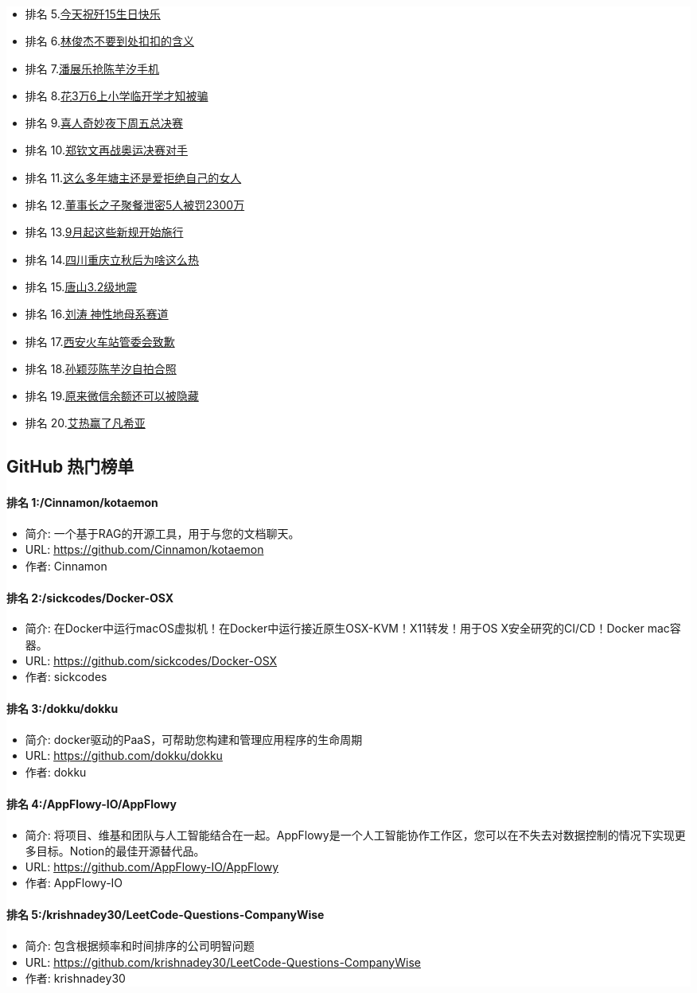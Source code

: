 - 排名 5.[今天祝歼15生日快乐](https://s.weibo.com/weibo?q=今天祝歼15生日快乐)

- 排名 6.[林俊杰不要到处扣扣的含义](https://s.weibo.com/weibo?q=林俊杰不要到处扣扣的含义)

- 排名 7.[潘展乐抢陈芋汐手机](https://s.weibo.com/weibo?q=潘展乐抢陈芋汐手机)

- 排名 8.[花3万6上小学临开学才知被骗](https://s.weibo.com/weibo?q=花3万6上小学临开学才知被骗)

- 排名 9.[喜人奇妙夜下周五总决赛](https://s.weibo.com/weibo?q=喜人奇妙夜下周五总决赛)

- 排名 10.[郑钦文再战奥运决赛对手](https://s.weibo.com/weibo?q=郑钦文再战奥运决赛对手)

- 排名 11.[这么多年塘主还是爱拒绝自己的女人](https://s.weibo.com/weibo?q=这么多年塘主还是爱拒绝自己的女人)

- 排名 12.[董事长之子聚餐泄密5人被罚2300万](https://s.weibo.com/weibo?q=董事长之子聚餐泄密5人被罚2300万)

- 排名 13.[9月起这些新规开始施行](https://s.weibo.com/weibo?q=9月起这些新规开始施行)

- 排名 14.[四川重庆立秋后为啥这么热](https://s.weibo.com/weibo?q=四川重庆立秋后为啥这么热)

- 排名 15.[唐山3.2级地震](https://s.weibo.com/weibo?q=唐山3.2级地震)

- 排名 16.[刘涛 神性地母系赛道](https://s.weibo.com/weibo?q=刘涛神性地母系赛道)

- 排名 17.[西安火车站管委会致歉](https://s.weibo.com/weibo?q=西安火车站管委会致歉)

- 排名 18.[孙颖莎陈芋汐自拍合照](https://s.weibo.com/weibo?q=孙颖莎陈芋汐自拍合照)

- 排名 19.[原来微信余额还可以被隐藏](https://s.weibo.com/weibo?q=原来微信余额还可以被隐藏)

- 排名 20.[艾热赢了凡希亚](https://s.weibo.com/weibo?q=艾热赢了凡希亚)
## GitHub 热门榜单

#### 排名 1:/Cinnamon/kotaemon
- 简介: 一个基于RAG的开源工具，用于与您的文档聊天。
- URL: https://github.com/Cinnamon/kotaemon
- 作者: Cinnamon 

#### 排名 2:/sickcodes/Docker-OSX
- 简介: 在Docker中运行macOS虚拟机！在Docker中运行接近原生OSX-KVM！X11转发！用于OS X安全研究的CI/CD！Docker mac容器。
- URL: https://github.com/sickcodes/Docker-OSX
- 作者: sickcodes 

#### 排名 3:/dokku/dokku
- 简介: docker驱动的PaaS，可帮助您构建和管理应用程序的生命周期
- URL: https://github.com/dokku/dokku
- 作者: dokku 

#### 排名 4:/AppFlowy-IO/AppFlowy
- 简介: 将项目、维基和团队与人工智能结合在一起。AppFlowy是一个人工智能协作工作区，您可以在不失去对数据控制的情况下实现更多目标。Notion的最佳开源替代品。
- URL: https://github.com/AppFlowy-IO/AppFlowy
- 作者: AppFlowy-IO 

#### 排名 5:/krishnadey30/LeetCode-Questions-CompanyWise
- 简介: 包含根据频率和时间排序的公司明智问题
- URL: https://github.com/krishnadey30/LeetCode-Questions-CompanyWise
- 作者: krishnadey30 
